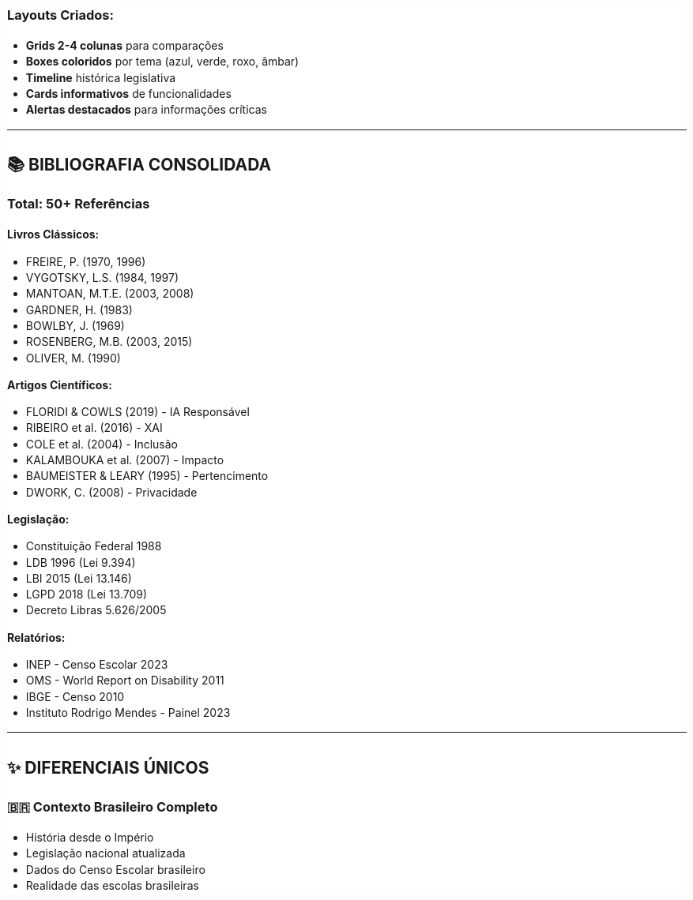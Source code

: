 ### Layouts Criados:
- **Grids 2-4 colunas** para comparações
- **Boxes coloridos** por tema (azul, verde, roxo, âmbar)
- **Timeline** histórica legislativa
- **Cards informativos** de funcionalidades
- **Alertas destacados** para informações críticas

---

## 📚 BIBLIOGRAFIA CONSOLIDADA

### Total: 50+ Referências

**Livros Clássicos:**
- FREIRE, P. (1970, 1996)
- VYGOTSKY, L.S. (1984, 1997)
- MANTOAN, M.T.E. (2003, 2008)
- GARDNER, H. (1983)
- BOWLBY, J. (1969)
- ROSENBERG, M.B. (2003, 2015)
- OLIVER, M. (1990)

**Artigos Científicos:**
- FLORIDI & COWLS (2019) - IA Responsável
- RIBEIRO et al. (2016) - XAI
- COLE et al. (2004) - Inclusão
- KALAMBOUKA et al. (2007) - Impacto
- BAUMEISTER & LEARY (1995) - Pertencimento
- DWORK, C. (2008) - Privacidade

**Legislação:**
- Constituição Federal 1988
- LDB 1996 (Lei 9.394)
- LBI 2015 (Lei 13.146)
- LGPD 2018 (Lei 13.709)
- Decreto Libras 5.626/2005

**Relatórios:**
- INEP - Censo Escolar 2023
- OMS - World Report on Disability 2011
- IBGE - Censo 2010
- Instituto Rodrigo Mendes - Painel 2023

---

## ✨ DIFERENCIAIS ÚNICOS

### 🇧🇷 Contexto Brasileiro Completo
- História desde o Império
- Legislação nacional atualizada
- Dados do Censo Escolar brasileiro
- Realidade das escolas brasileiras
